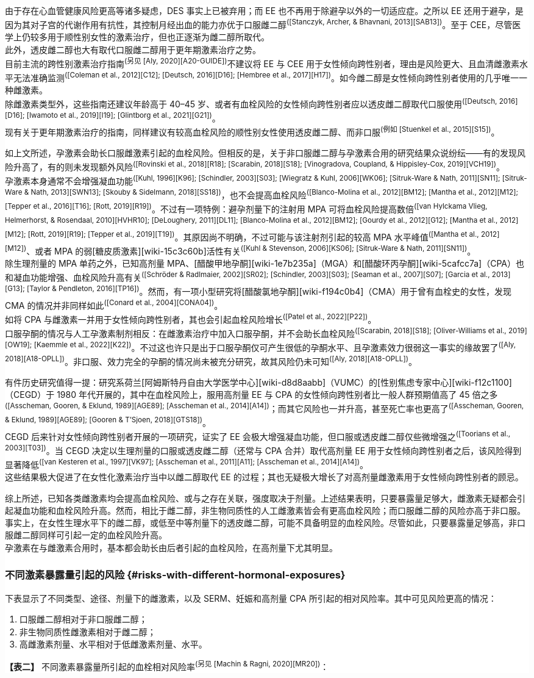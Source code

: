 由于存在心血管健康风险更高等诸多疑虑，DES 事实上已被弃用；而 EE 也不再用于除避孕以外的一切适应症。之所以 EE 还用于避孕，是因为其对子宫的代谢作用有抗性，其控制月经出血的能力亦优于口服雌二醇<sup>([Stanczyk, Archer, & Bhavnani, 2013][SAB13])</sup>。至于 CEE，尽管医学上仍较多用于顺性别女性的激素治疗，但也正逐渐为雌二醇所取代。\
此外，透皮雌二醇也大有取代口服雌二醇用于更年期激素治疗之势。\
目前主流的跨性别激素治疗指南<sup>(另见 [Aly, 2020][A20-GUIDE])</sup>不建议将 EE 与 CEE 用于女性倾向跨性别者，理由是风险更大、且血清雌激素水平无法准确监测<sup>([Coleman et al., 2012][C12]; [Deutsch, 2016][D16]; [Hembree et al., 2017][H17])</sup>。如今雌二醇是女性倾向跨性别者使用的几乎唯一一种雌激素。\
除雌激素类型外，这些指南还建议年龄高于 40–45 岁、或者有血栓风险的女性倾向跨性别者应以透皮雌二醇取代口服使用<sup>([Deutsch, 2016][D16]; [Iwamoto et al., 2019][I19]; [Glintborg et al., 2021][G21])</sup>。\
现有关于更年期激素治疗的指南，同样建议有较高血栓风险的顺性别女性使用透皮雌二醇、而非口服<sup>(例如 [Stuenkel et al., 2015][S15])</sup>。

如上文所述，孕激素会助长口服雌激素引起的血栓风险。但相反的是，关于非口服雌二醇与孕激素合用的研究结果众说纷纭——有的发现风险升高了，有的则未发现额外风险<sup>([Rovinski et al., 2018][R18]; [Scarabin, 2018][S18]; [Vinogradova, Coupland, & Hippisley-Cox, 2019][VCH19])</sup>。\
孕激素本身通常不会增强凝血功能<sup>([Kuhl, 1996][K96]; [Schindler, 2003][S03]; [Wiegratz & Kuhl, 2006][WK06]; [Sitruk-Ware & Nath, 2011][SN11]; [Sitruk-Ware & Nath, 2013][SWN13]; [Skouby & Sidelmann, 2018][SS18])</sup>，也不会提高血栓风险<sup>([Blanco-Molina et al., 2012][BM12]; [Mantha et al., 2012][M12]; [Tepper et al., 2016][T16]; [Rott, 2019][R19])</sup>。不过有一项特例：避孕剂量下的注射用 MPA 可将血栓风险提高数倍<sup>([van Hylckama Vlieg, Helmerhorst, & Rosendaal, 2010][HVHR10]; [DeLoughery, 2011][DL11]; [Blanco-Molina et al., 2012][BM12]; [Gourdy et al., 2012][G12]; [Mantha et al., 2012][M12]; [Rott, 2019][R19]; [Tepper et al., 2019][T19])</sup>。其原因尚不明确，不过可能与该注射剂引起的较高 MPA 水平峰值<sup>([Mantha et al., 2012][M12])</sup>、或者 MPA 的弱[糖皮质激素][wiki-15c3c60b]活性有关<sup>([Kuhl & Stevenson, 2006][KS06]; [Sitruk-Ware & Nath, 2011][SN11])</sup>。\
除生理剂量的 MPA 单药之外，已知高剂量 MPA、[醋酸甲地孕酮][wiki-1e7b235a]（MGA）和[醋酸环丙孕酮][wiki-5cafcc7a]（CPA）也和凝血功能增强、血栓风险升高有关<sup>([Schröder & Radlmaier, 2002][SR02]; [Schindler, 2003][S03]; [Seaman et al., 2007][S07]; [Garcia et al., 2013][G13]; [Taylor & Pendleton, 2016][TP16])</sup>。然而，有一项小型研究将[醋酸氯地孕酮][wiki-f194c0b4]（CMA）用于曾有血栓史的女性，发现 CMA 的情况并非同样如此<sup>([Conard et al., 2004][CONA04])</sup>。\
如将 CPA 与雌激素一并用于女性倾向跨性别者，其也会引起血栓风险增长<sup>([Patel et al., 2022][P22])</sup>。\
口服孕酮的情况与人工孕激素制剂相反：在雌激素治疗中加入口服孕酮，并不会助长血栓风险<sup>([Scarabin, 2018][S18]; [Oliver-Williams et al., 2019][OW19]; [Kaemmle et al., 2022][K22])</sup>。不过这也许只是出于口服孕酮仅可产生很低的孕酮水平、且孕激素效力很弱这一事实的缘故罢了<sup>([Aly, 2018][A18-OPLL])</sup>。非口服、效力完全的孕酮的情况尚未被充分研究，故其风险仍未可知<sup>([Aly, 2018][A18-OPLL])</sup>。

有件历史研究值得一提：研究系荷兰[阿姆斯特丹自由大学医学中心][wiki-d8d8aabb]（VUMC）的[性别焦虑专家中心][wiki-f12c1100]（CEGD）于 1980 年代开展的，其中在血栓风险上，服用高剂量 EE 与 CPA 的女性倾向跨性别者比一般人群预期值高了 45 倍之多<sup>([Asscheman, Gooren, & Eklund, 1989][AGE89]; [Asscheman et al., 2014][A14])</sup>；而其它风险也一并升高，甚至死亡率也更高了<sup>([Asscheman, Gooren, & Eklund, 1989][AGE89]; [Gooren & T’Sjoen, 2018][GTS18])</sup>。\
CEGD 后来针对女性倾向跨性别者开展的一项研究，证实了 EE 会极大增强凝血功能，但口服或透皮雌二醇仅些微增强之<sup>([Toorians et al., 2003][T03])</sup>。当 CEGD 决定以生理剂量的口服或透皮雌二醇（还常与 CPA 合并）取代高剂量 EE 用于女性倾向跨性别者之后，该风险得到显著降低<sup>([van Kesteren et al., 1997][VK97]; [Asscheman et al., 2011][A11]; [Asscheman et al., 2014][A14])</sup>。\
这些结果极大促进了在女性化激素治疗当中以雌二醇取代 EE 的过程；其也无疑极大增长了对高剂量雌激素用于女性倾向跨性别者的顾忌。

综上所述，已知各类雌激素均会提高血栓风险、或与之存在关联，强度取决于剂量。上述结果表明，只要暴露量足够大，雌激素无疑都会引起凝血功能和血栓风险升高。然而，相比于雌二醇，非生物同质性的人工雌激素皆会有更高血栓风险；而口服雌二醇的风险亦高于非口服。\
事实上，在女性生理水平下的雌二醇，或低至中等剂量下的透皮雌二醇，可能不具备明显的血栓风险。尽管如此，只要暴露量足够高，非口服雌二醇同样可引起一定的血栓风险升高。\
孕激素在与雌激素合用时，基本都会助长由后者引起的血栓风险，在高剂量下尤其明显。

### 不同激素暴露量引起的风险 {#risks-with-different-hormonal-exposures}

下表显示了不同类型、途径、剂量下的雌激素，以及 SERM、妊娠和高剂量 CPA 所引起的相对风险率。其中可见风险更高的情况：

1. 口服雌二醇相对于非口服雌二醇；
1. 非生物同质性雌激素相对于雌二醇；
1. 高雌激素剂量、水平相对于低雌激素剂量、水平。

<section class="box">

**【表二】** 不同激素暴露量所引起的血栓相对风险率<sup>(另见 [Machin & Ragni, 2020][MR20])</sup>：
